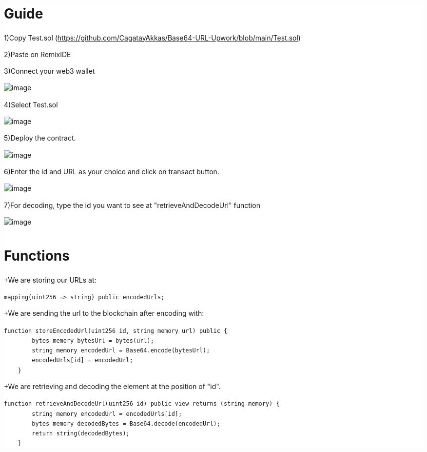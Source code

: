 # Guide

1)Copy Test.sol (https://github.com/CagatayAkkas/Base64-URL-Upwork/blob/main/Test.sol)

2)Paste on RemixIDE

3)Connect your web3 wallet

<img width="2156" alt="image" src="https://github.com/CagatayAkkas/Base64-URL-Upwork/assets/108520279/1fe43948-f523-43ce-80b0-f740079d1982">

4)Select Test.sol

<img width="2084" alt="image" src="https://github.com/CagatayAkkas/Base64-URL-Upwork/assets/108520279/ace51182-a453-46cd-a649-e1d706b8ca93">

5)Deploy the contract.

<img width="2084" alt="image" src="https://github.com/CagatayAkkas/Base64-URL-Upwork/assets/108520279/8e7f0e0e-34b7-4deb-bbc9-a4968073dcbf">

6)Enter the id and URL as your choice and click on transact button.

<img width="1846" alt="image" src="https://github.com/CagatayAkkas/Base64-URL-Upwork/assets/108520279/0d829a18-af33-4ff8-9328-725896161aaf">

7)For decoding, type the id you want to see at "retrieveAndDecodeUrl" function

<img width="1848" alt="image" src="https://github.com/CagatayAkkas/Base64-URL-Upwork/assets/108520279/e7020155-d290-4c63-b227-2a36821424cf">



# Functions
+We are storing our URLs at:
```
mapping(uint256 => string) public encodedUrls;
```

+We are sending the url to the blockchain after encoding with:

```
function storeEncodedUrl(uint256 id, string memory url) public {
        bytes memory bytesUrl = bytes(url);
        string memory encodedUrl = Base64.encode(bytesUrl);
        encodedUrls[id] = encodedUrl;
    }
```

+We are retrieving and decoding the element at the position of "id". 

```
function retrieveAndDecodeUrl(uint256 id) public view returns (string memory) {
        string memory encodedUrl = encodedUrls[id];
        bytes memory decodedBytes = Base64.decode(encodedUrl);
        return string(decodedBytes);
    }
```
